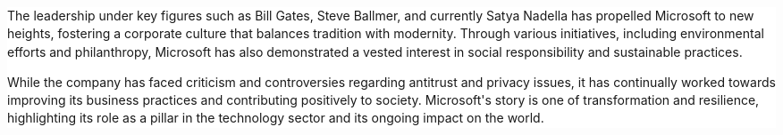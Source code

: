 The leadership under key figures such as Bill Gates, Steve Ballmer, and currently Satya Nadella has propelled Microsoft to new heights, fostering a corporate culture that balances tradition with modernity. Through various initiatives, including environmental efforts and philanthropy, Microsoft has also demonstrated a vested interest in social responsibility and sustainable practices.

While the company has faced criticism and controversies regarding antitrust and privacy issues, it has continually worked towards improving its business practices and contributing positively to society. Microsoft's story is one of transformation and resilience, highlighting its role as a pillar in the technology sector and its ongoing impact on the world.
